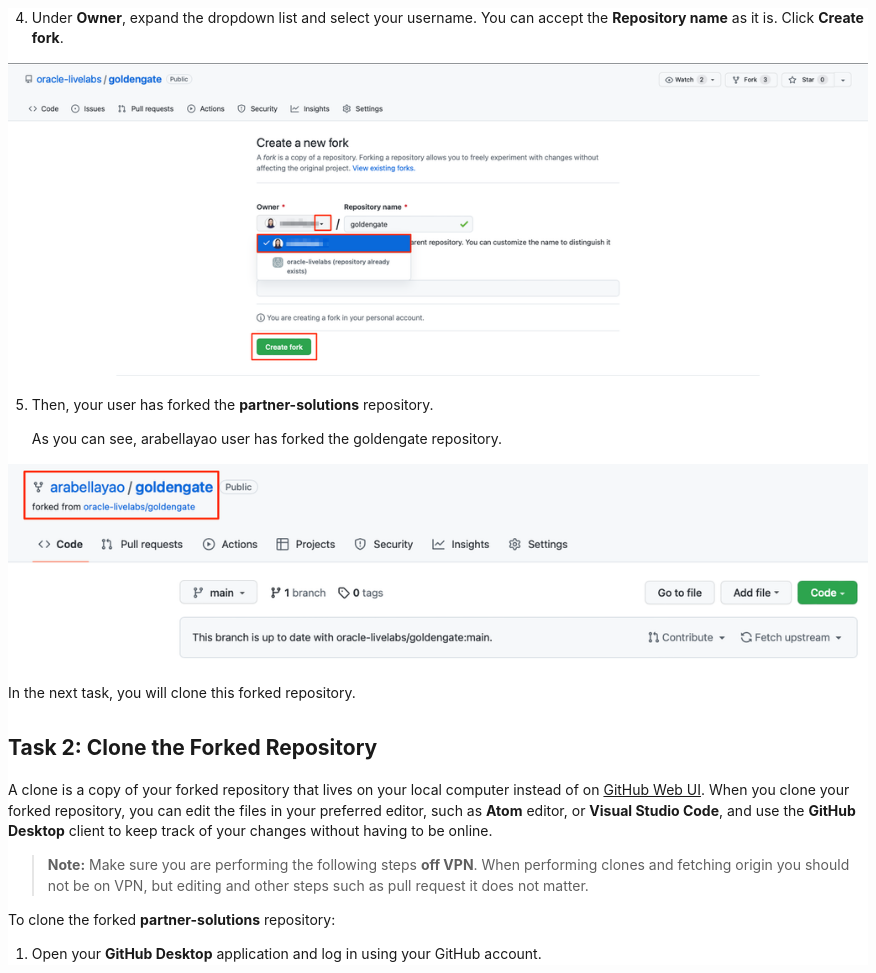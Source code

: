4. Under **Owner**, expand the dropdown list and select your username. You can accept the **Repository name** as it is. Click **Create fork**.

  ![Create fork](./images/create-fork.png " ")

5. Then, your user has forked the **partner-solutions** repository.

	As you can see, arabellayao user has forked the goldengate repository.

  ![Local repository](./images/local-repo.png " ")

In the next task, you will clone this forked repository.

## Task 2: Clone the Forked Repository

A clone is a copy of your forked repository that lives on your local computer instead of on [GitHub Web UI](http://github.com). When you clone your forked repository, you can edit the files in your preferred editor, such as **Atom** editor, or **Visual Studio Code**, and use the **GitHub Desktop** client to keep track of your changes without having to be online.

> **Note:** Make sure you are performing the following steps **off VPN**. When performing clones and fetching origin you should not be on VPN, but editing and other steps such as pull request it does not matter.

To clone the forked **partner-solutions** repository:

1. Open your **GitHub Desktop** application and log in using your GitHub account.
